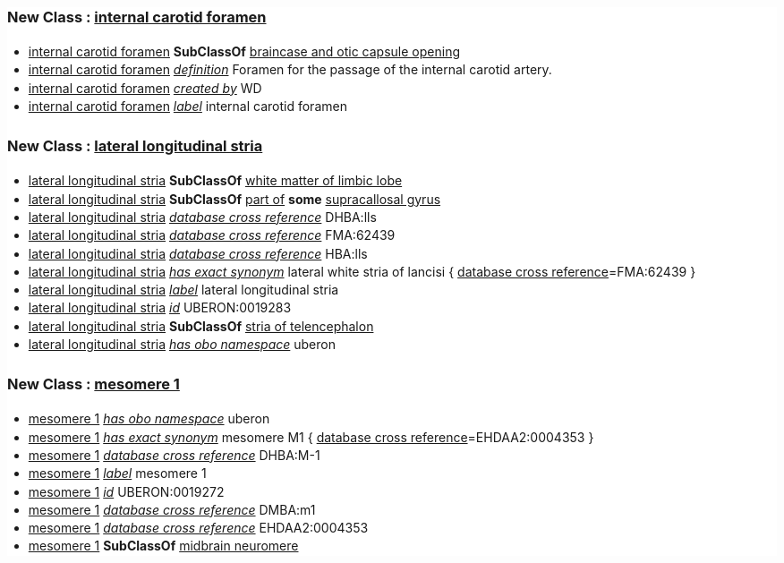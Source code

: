 ### New Class : [internal carotid foramen](http://purl.obolibrary.org/obo/UBERON_4300142)

 * [internal carotid foramen](http://purl.obolibrary.org/obo/UBERON_4300142) **SubClassOf** [braincase and otic capsule opening](http://purl.obolibrary.org/obo/UBERON_3000051)
 * [internal carotid foramen](http://purl.obolibrary.org/obo/UBERON_4300142) *[definition](http://purl.obolibrary.org/obo/IAO_0000115)* Foramen for the passage of the internal carotid artery.
 * [internal carotid foramen](http://purl.obolibrary.org/obo/UBERON_4300142) *[created by](http://www.geneontology.org/formats/oboInOwl#created_by)* WD
 * [internal carotid foramen](http://purl.obolibrary.org/obo/UBERON_4300142) *[label](http://www.w3.org/2000/01/rdf-schema#label)* internal carotid foramen

### New Class : [lateral longitudinal stria](http://purl.obolibrary.org/obo/UBERON_0019283)

 * [lateral longitudinal stria](http://purl.obolibrary.org/obo/UBERON_0019283) **SubClassOf** [white matter of limbic lobe](http://purl.obolibrary.org/obo/UBERON_0016536)
 * [lateral longitudinal stria](http://purl.obolibrary.org/obo/UBERON_0019283) **SubClassOf** [part of](http://purl.obolibrary.org/obo/BFO_0000050) **some** [supracallosal gyrus](http://purl.obolibrary.org/obo/UBERON_0002665)
 * [lateral longitudinal stria](http://purl.obolibrary.org/obo/UBERON_0019283) *[database cross reference](http://www.geneontology.org/formats/oboInOwl#hasDbXref)* DHBA:lls
 * [lateral longitudinal stria](http://purl.obolibrary.org/obo/UBERON_0019283) *[database cross reference](http://www.geneontology.org/formats/oboInOwl#hasDbXref)* FMA:62439
 * [lateral longitudinal stria](http://purl.obolibrary.org/obo/UBERON_0019283) *[database cross reference](http://www.geneontology.org/formats/oboInOwl#hasDbXref)* HBA:lls
 * [lateral longitudinal stria](http://purl.obolibrary.org/obo/UBERON_0019283) *[has exact synonym](http://www.geneontology.org/formats/oboInOwl#hasExactSynonym)* lateral white stria of lancisi { [database cross reference](http://www.geneontology.org/formats/oboInOwl#hasDbXref)=FMA:62439 } 
 * [lateral longitudinal stria](http://purl.obolibrary.org/obo/UBERON_0019283) *[label](http://www.w3.org/2000/01/rdf-schema#label)* lateral longitudinal stria
 * [lateral longitudinal stria](http://purl.obolibrary.org/obo/UBERON_0019283) *[id](http://www.geneontology.org/formats/oboInOwl#id)* UBERON:0019283
 * [lateral longitudinal stria](http://purl.obolibrary.org/obo/UBERON_0019283) **SubClassOf** [stria of telencephalon](http://purl.obolibrary.org/obo/UBERON_0016555)
 * [lateral longitudinal stria](http://purl.obolibrary.org/obo/UBERON_0019283) *[has obo namespace](http://www.geneontology.org/formats/oboInOwl#hasOBONamespace)* uberon

### New Class : [mesomere 1](http://purl.obolibrary.org/obo/UBERON_0019272)

 * [mesomere 1](http://purl.obolibrary.org/obo/UBERON_0019272) *[has obo namespace](http://www.geneontology.org/formats/oboInOwl#hasOBONamespace)* uberon
 * [mesomere 1](http://purl.obolibrary.org/obo/UBERON_0019272) *[has exact synonym](http://www.geneontology.org/formats/oboInOwl#hasExactSynonym)* mesomere M1 { [database cross reference](http://www.geneontology.org/formats/oboInOwl#hasDbXref)=EHDAA2:0004353 } 
 * [mesomere 1](http://purl.obolibrary.org/obo/UBERON_0019272) *[database cross reference](http://www.geneontology.org/formats/oboInOwl#hasDbXref)* DHBA:M-1
 * [mesomere 1](http://purl.obolibrary.org/obo/UBERON_0019272) *[label](http://www.w3.org/2000/01/rdf-schema#label)* mesomere 1
 * [mesomere 1](http://purl.obolibrary.org/obo/UBERON_0019272) *[id](http://www.geneontology.org/formats/oboInOwl#id)* UBERON:0019272
 * [mesomere 1](http://purl.obolibrary.org/obo/UBERON_0019272) *[database cross reference](http://www.geneontology.org/formats/oboInOwl#hasDbXref)* DMBA:m1
 * [mesomere 1](http://purl.obolibrary.org/obo/UBERON_0019272) *[database cross reference](http://www.geneontology.org/formats/oboInOwl#hasDbXref)* EHDAA2:0004353
 * [mesomere 1](http://purl.obolibrary.org/obo/UBERON_0019272) **SubClassOf** [midbrain neuromere](http://purl.obolibrary.org/obo/UBERON_0014776)

